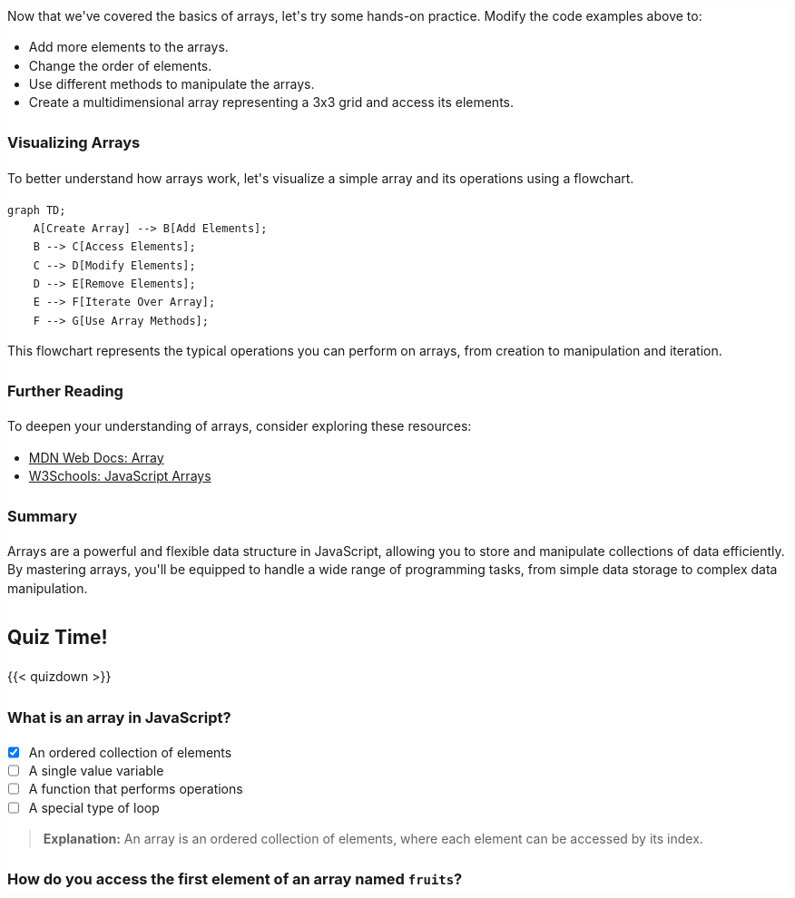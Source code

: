 Now that we've covered the basics of arrays, let's try some hands-on practice. Modify the code examples above to:

- Add more elements to the arrays.
- Change the order of elements.
- Use different methods to manipulate the arrays.
- Create a multidimensional array representing a 3x3 grid and access its elements.

### Visualizing Arrays

To better understand how arrays work, let's visualize a simple array and its operations using a flowchart.

```mermaid
graph TD;
    A[Create Array] --> B[Add Elements];
    B --> C[Access Elements];
    C --> D[Modify Elements];
    D --> E[Remove Elements];
    E --> F[Iterate Over Array];
    F --> G[Use Array Methods];
```

This flowchart represents the typical operations you can perform on arrays, from creation to manipulation and iteration.

### Further Reading

To deepen your understanding of arrays, consider exploring these resources:

- [MDN Web Docs: Array](https://developer.mozilla.org/en-US/docs/Web/JavaScript/Reference/Global_Objects/Array)
- [W3Schools: JavaScript Arrays](https://www.w3schools.com/js/js_arrays.asp)

### Summary

Arrays are a powerful and flexible data structure in JavaScript, allowing you to store and manipulate collections of data efficiently. By mastering arrays, you'll be equipped to handle a wide range of programming tasks, from simple data storage to complex data manipulation.

## Quiz Time!

{{< quizdown >}}

### What is an array in JavaScript?

- [x] An ordered collection of elements
- [ ] A single value variable
- [ ] A function that performs operations
- [ ] A special type of loop

> **Explanation:** An array is an ordered collection of elements, where each element can be accessed by its index.

### How do you access the first element of an array named `fruits`?
